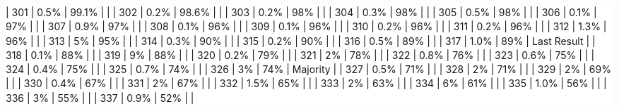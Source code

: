 | 301 | 0.5% | 99.1% |  |
| 302 | 0.2% | 98.6% |  |
| 303 | 0.2% | 98% |  |
| 304 | 0.3% | 98% |  |
| 305 | 0.5% | 98% |  |
| 306 | 0.1% | 97% |  |
| 307 | 0.9% | 97% |  |
| 308 | 0.1% | 96% |  |
| 309 | 0.1% | 96% |  |
| 310 | 0.2% | 96% |  |
| 311 | 0.2% | 96% |  |
| 312 | 1.3% | 96% |  |
| 313 | 5% | 95% |  |
| 314 | 0.3% | 90% |  |
| 315 | 0.2% | 90% |  |
| 316 | 0.5% | 89% |  |
| 317 | 1.0% | 89% | Last Result |
| 318 | 0.1% | 88% |  |
| 319 | 9% | 88% |  |
| 320 | 0.2% | 79% |  |
| 321 | 2% | 78% |  |
| 322 | 0.8% | 76% |  |
| 323 | 0.6% | 75% |  |
| 324 | 0.4% | 75% |  |
| 325 | 0.7% | 74% |  |
| 326 | 3% | 74% | Majority |
| 327 | 0.5% | 71% |  |
| 328 | 2% | 71% |  |
| 329 | 2% | 69% |  |
| 330 | 0.4% | 67% |  |
| 331 | 2% | 67% |  |
| 332 | 1.5% | 65% |  |
| 333 | 2% | 63% |  |
| 334 | 6% | 61% |  |
| 335 | 1.0% | 56% |  |
| 336 | 3% | 55% |  |
| 337 | 0.9% | 52% |  |